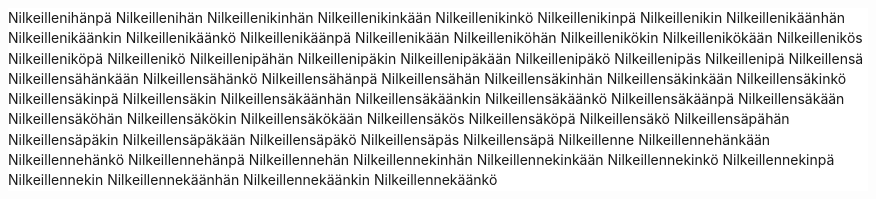 Nilkeillenihänpä
Nilkeillenihän
Nilkeillenikinhän
Nilkeillenikinkään
Nilkeillenikinkö
Nilkeillenikinpä
Nilkeillenikin
Nilkeillenikäänhän
Nilkeillenikäänkin
Nilkeillenikäänkö
Nilkeillenikäänpä
Nilkeillenikään
Nilkeilleniköhän
Nilkeillenikökin
Nilkeillenikökään
Nilkeillenikös
Nilkeilleniköpä
Nilkeillenikö
Nilkeillenipähän
Nilkeillenipäkin
Nilkeillenipäkään
Nilkeillenipäkö
Nilkeillenipäs
Nilkeillenipä
Nilkeillensä
Nilkeillensähänkään
Nilkeillensähänkö
Nilkeillensähänpä
Nilkeillensähän
Nilkeillensäkinhän
Nilkeillensäkinkään
Nilkeillensäkinkö
Nilkeillensäkinpä
Nilkeillensäkin
Nilkeillensäkäänhän
Nilkeillensäkäänkin
Nilkeillensäkäänkö
Nilkeillensäkäänpä
Nilkeillensäkään
Nilkeillensäköhän
Nilkeillensäkökin
Nilkeillensäkökään
Nilkeillensäkös
Nilkeillensäköpä
Nilkeillensäkö
Nilkeillensäpähän
Nilkeillensäpäkin
Nilkeillensäpäkään
Nilkeillensäpäkö
Nilkeillensäpäs
Nilkeillensäpä
Nilkeillenne
Nilkeillennehänkään
Nilkeillennehänkö
Nilkeillennehänpä
Nilkeillennehän
Nilkeillennekinhän
Nilkeillennekinkään
Nilkeillennekinkö
Nilkeillennekinpä
Nilkeillennekin
Nilkeillennekäänhän
Nilkeillennekäänkin
Nilkeillennekäänkö